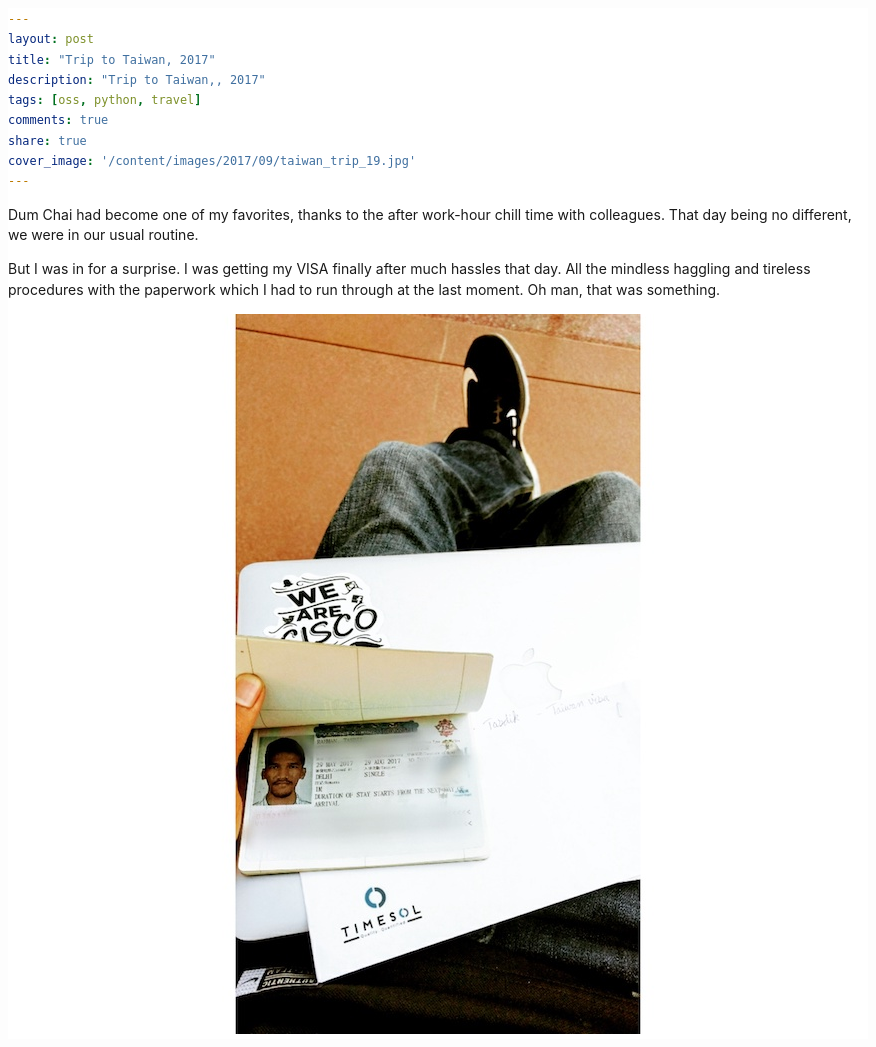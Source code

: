 ```yaml
---
layout: post
title: "Trip to Taiwan, 2017"
description: "Trip to Taiwan,, 2017"
tags: [oss, python, travel]
comments: true
share: true
cover_image: '/content/images/2017/09/taiwan_trip_19.jpg'
---
```


Dum Chai had become one of my favorites, thanks to the after work-hour chill time with colleagues. 
That day being no different, we were in our usual routine. 

But I was in for a surprise. I was getting my VISA finally after much hassles that day. All the mindless haggling and
tireless procedures with the paperwork which I had to run through at the last moment. Oh man, that was something.

<center><img src="/content/images/2017/09/taiwan_trip_1.jpg"></center>
